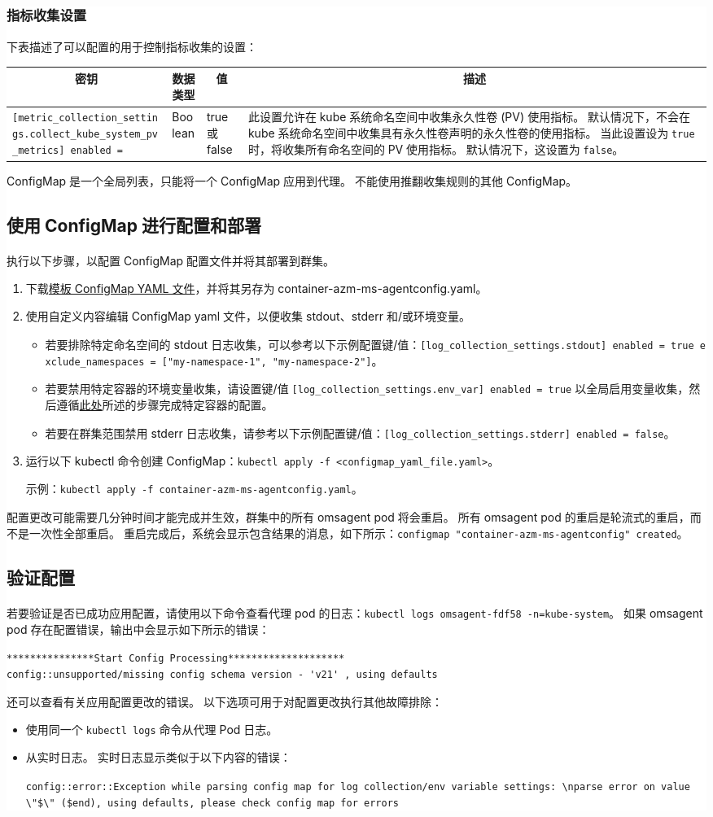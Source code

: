 ### <a name="metric-collection-settings"></a>指标收集设置

下表描述了可以配置的用于控制指标收集的设置：

| 密钥 | 数据类型 | 值 | 描述 |
|--|--|--|--|
| `[metric_collection_settings.collect_kube_system_pv_metrics] enabled =` | Boolean | true 或 false | 此设置允许在 kube 系统命名空间中收集永久性卷 (PV) 使用指标。 默认情况下，不会在 kube 系统命名空间中收集具有永久性卷声明的永久性卷的使用指标。 当此设置设为 `true` 时，将收集所有命名空间的 PV 使用指标。 默认情况下，这设置为 `false`。 |

ConfigMap 是一个全局列表，只能将一个 ConfigMap 应用到代理。 不能使用推翻收集规则的其他 ConfigMap。

## <a name="configure-and-deploy-configmaps"></a>使用 ConfigMap 进行配置和部署

执行以下步骤，以配置 ConfigMap 配置文件并将其部署到群集。

1. 下载[模板 ConfigMap YAML 文件](https://aka.ms/container-azm-ms-agentconfig)，并将其另存为 container-azm-ms-agentconfig.yaml。 

2. 使用自定义内容编辑 ConfigMap yaml 文件，以便收集 stdout、stderr 和/或环境变量。

    - 若要排除特定命名空间的 stdout 日志收集，可以参考以下示例配置键/值：`[log_collection_settings.stdout] enabled = true exclude_namespaces = ["my-namespace-1", "my-namespace-2"]`。
    
    - 若要禁用特定容器的环境变量收集，请设置键/值 `[log_collection_settings.env_var] enabled = true` 以全局启用变量收集，然后遵循[此处](container-insights-manage-agent.md#how-to-disable-environment-variable-collection-on-a-container)所述的步骤完成特定容器的配置。
    
    - 若要在群集范围禁用 stderr 日志收集，请参考以下示例配置键/值：`[log_collection_settings.stderr] enabled = false`。

3. 运行以下 kubectl 命令创建 ConfigMap：`kubectl apply -f <configmap_yaml_file.yaml>`。
    
    示例：`kubectl apply -f container-azm-ms-agentconfig.yaml`。 
    
配置更改可能需要几分钟时间才能完成并生效，群集中的所有 omsagent pod 将会重启。 所有 omsagent pod 的重启是轮流式的重启，而不是一次性全部重启。 重启完成后，系统会显示包含结果的消息，如下所示：`configmap "container-azm-ms-agentconfig" created`。

## <a name="verify-configuration"></a>验证配置

若要验证是否已成功应用配置，请使用以下命令查看代理 pod 的日志：`kubectl logs omsagent-fdf58 -n=kube-system`。 如果 omsagent pod 存在配置错误，输出中会显示如下所示的错误：

``` 
***************Start Config Processing******************** 
config::unsupported/missing config schema version - 'v21' , using defaults
```

还可以查看有关应用配置更改的错误。 以下选项可用于对配置更改执行其他故障排除：

- 使用同一个 `kubectl logs` 命令从代理 Pod 日志。 

- 从实时日志。 实时日志显示类似于以下内容的错误：

    ```
    config::error::Exception while parsing config map for log collection/env variable settings: \nparse error on value \"$\" ($end), using defaults, please check config map for errors
    ```
